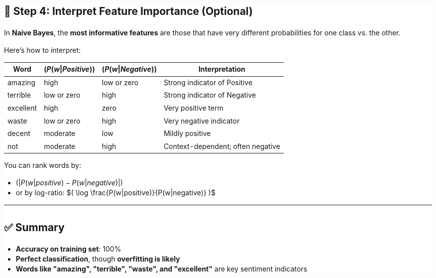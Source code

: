 
## 🧠 Step 4: Interpret Feature Importance (Optional)

In **Naive Bayes**, the **most informative features** are those that have very different probabilities for one class vs. the other.

Here’s how to interpret:

| Word        | $( P(w \| Positive) )$ | $( P(w \| Negative) )$ | Interpretation                      |
|-------------|----------------|----------------|--------------------------------------|
| amazing     | high           | low or zero     | Strong indicator of Positive         |
| terrible    | low or zero    | high            | Strong indicator of Negative         |
| excellent   | high           | zero            | Very positive term                   |
| waste       | low or zero    | high            | Very negative indicator              |
| decent      | moderate       | low             | Mildly positive                      |
| not         | moderate       | high            | Context-dependent; often negative    |

You can rank words by:
- $(| P(w|positive) - P(w|negative) |)$
- or by log-ratio: $( \log \frac{P(w|positive)}{P(w|negative)} )$

---

## ✅ Summary

- **Accuracy on training set**: 100%
- **Perfect classification**, though **overfitting is likely**
- **Words like "amazing", "terrible", "waste", and "excellent"** are key sentiment indicators

